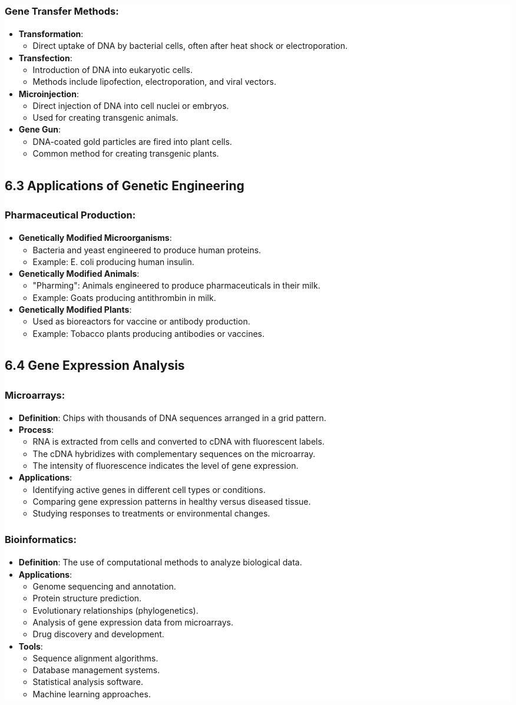 ### Gene Transfer Methods:
- **Transformation**:
  - Direct uptake of DNA by bacterial cells, often after heat shock or electroporation.
- **Transfection**:
  - Introduction of DNA into eukaryotic cells.
  - Methods include lipofection, electroporation, and viral vectors.
- **Microinjection**:
  - Direct injection of DNA into cell nuclei or embryos.
  - Used for creating transgenic animals.
- **Gene Gun**:
  - DNA-coated gold particles are fired into plant cells.
  - Common method for creating transgenic plants.

## 6.3 Applications of Genetic Engineering

### Pharmaceutical Production:
- **Genetically Modified Microorganisms**:
  - Bacteria and yeast engineered to produce human proteins.
  - Example: E. coli producing human insulin.
- **Genetically Modified Animals**:
  - "Pharming": Animals engineered to produce pharmaceuticals in their milk.
  - Example: Goats producing antithrombin in milk.
- **Genetically Modified Plants**:
  - Used as bioreactors for vaccine or antibody production.
  - Example: Tobacco plants producing antibodies or vaccines.

## 6.4 Gene Expression Analysis

### Microarrays:
- **Definition**: Chips with thousands of DNA sequences arranged in a grid pattern.
- **Process**:
  - RNA is extracted from cells and converted to cDNA with fluorescent labels.
  - The cDNA hybridizes with complementary sequences on the microarray.
  - The intensity of fluorescence indicates the level of gene expression.
- **Applications**:
  - Identifying active genes in different cell types or conditions.
  - Comparing gene expression patterns in healthy versus diseased tissue.
  - Studying responses to treatments or environmental changes.

### Bioinformatics:
- **Definition**: The use of computational methods to analyze biological data.
- **Applications**:
  - Genome sequencing and annotation.
  - Protein structure prediction.
  - Evolutionary relationships (phylogenetics).
  - Analysis of gene expression data from microarrays.
  - Drug discovery and development.
- **Tools**:
  - Sequence alignment algorithms.
  - Database management systems.
  - Statistical analysis software.
  - Machine learning approaches.
